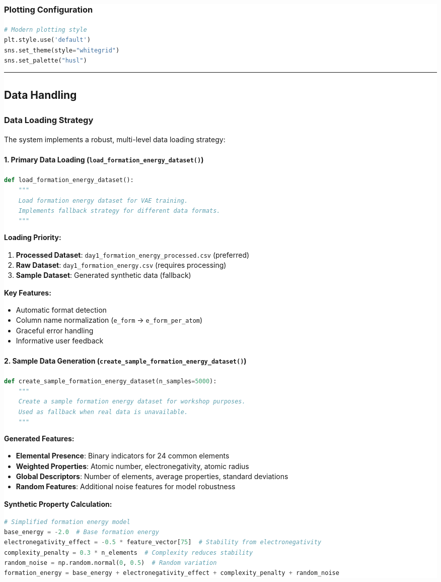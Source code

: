 ### Plotting Configuration
```python
# Modern plotting style
plt.style.use('default')
sns.set_theme(style="whitegrid")
sns.set_palette("husl")
```

---

## Data Handling

### Data Loading Strategy
The system implements a robust, multi-level data loading strategy:

#### 1. Primary Data Loading (`load_formation_energy_dataset()`)
```python
def load_formation_energy_dataset():
    """
    Load formation energy dataset for VAE training.
    Implements fallback strategy for different data formats.
    """
```

**Loading Priority:**
1. **Processed Dataset**: `day1_formation_energy_processed.csv` (preferred)
2. **Raw Dataset**: `day1_formation_energy.csv` (requires processing)
3. **Sample Dataset**: Generated synthetic data (fallback)

**Key Features:**
- Automatic format detection
- Column name normalization (`e_form` → `e_form_per_atom`)
- Graceful error handling
- Informative user feedback

#### 2. Sample Data Generation (`create_sample_formation_energy_dataset()`)
```python
def create_sample_formation_energy_dataset(n_samples=5000):
    """
    Create a sample formation energy dataset for workshop purposes.
    Used as fallback when real data is unavailable.
    """
```

**Generated Features:**
- **Elemental Presence**: Binary indicators for 24 common elements
- **Weighted Properties**: Atomic number, electronegativity, atomic radius
- **Global Descriptors**: Number of elements, average properties, standard deviations
- **Random Features**: Additional noise features for model robustness

**Synthetic Property Calculation:**
```python
# Simplified formation energy model
base_energy = -2.0  # Base formation energy
electronegativity_effect = -0.5 * feature_vector[75]  # Stability from electronegativity
complexity_penalty = 0.3 * n_elements  # Complexity reduces stability
random_noise = np.random.normal(0, 0.5)  # Random variation
formation_energy = base_energy + electronegativity_effect + complexity_penalty + random_noise
```
